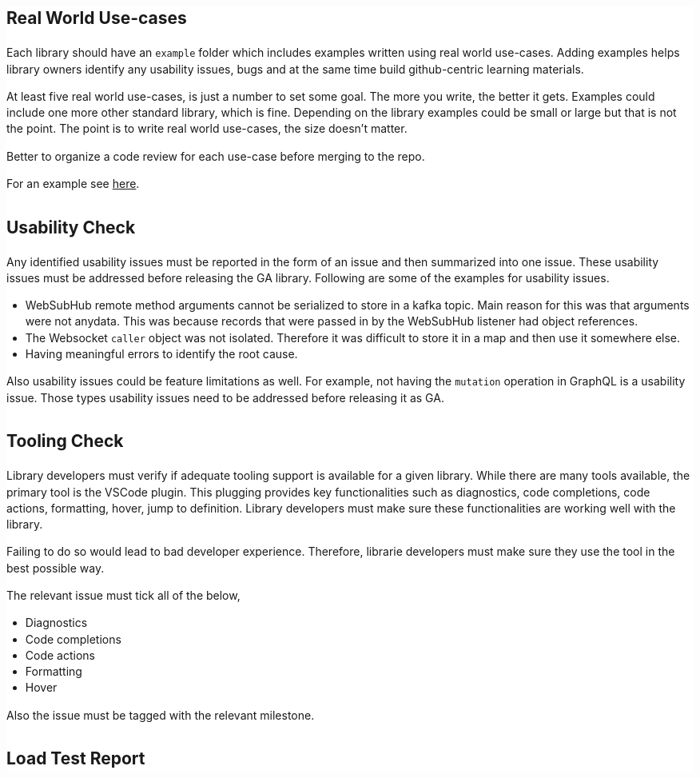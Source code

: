 ## Real World Use-cases

Each library should have an `example` folder which includes examples written using real world use-cases. Adding examples helps library owners identify any usability issues, bugs and at the same time build github-centric learning materials. 

At least five real world use-cases, is just a number to set some goal. The more you write, the better it gets. Examples could include one more other standard library, which is fine. Depending on the library examples could be small or large but that is not the point. The point is to write real world use-cases, the size doesn’t matter. 

Better to organize a code review for each use-case before merging to the repo.

For an example see [here](https://github.com/ballerina-platform/module-ballerina-websubhub/tree/main/examples/kafka-hub).

## Usability Check

Any identified usability issues must be reported in the form of an issue and then summarized into one issue. These usability issues must be addressed before releasing the GA library. Following are some of the examples for usability issues.

- WebSubHub remote method arguments cannot be serialized to store in a kafka topic. Main reason for this was that arguments were not anydata. This was because records that were passed in by the WebSubHub listener had object references. 
- The Websocket `caller` object was not isolated. Therefore it was difficult to store it in a map and then use it somewhere else. 
- Having meaningful errors to identify the root cause. 

Also usability issues could be feature limitations as well. For example, not having the `mutation` operation in GraphQL is a usability issue. Those types usability issues need to be addressed before releasing it as GA.

## Tooling Check 

Library developers must verify if adequate tooling support is available for a given library. While there are many tools available, the primary tool is the VSCode plugin. This plugging provides key functionalities such as diagnostics, code completions, code actions, formatting, hover, jump to definition. Library developers must make sure these functionalities are working well with the library. 

Failing to do so would lead to bad developer experience. Therefore, librarie developers must make sure they use the tool in the best possible way.

The relevant issue must tick all of the below,
- Diagnostics
- Code completions
- Code actions
- Formatting
- Hover

Also the issue must be tagged with the relevant milestone.

## Load Test Report
